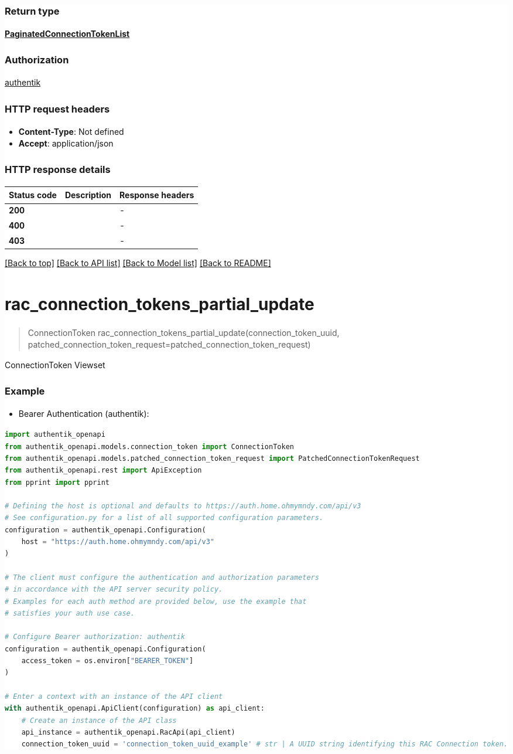 ### Return type

[**PaginatedConnectionTokenList**](PaginatedConnectionTokenList.md)

### Authorization

[authentik](../README.md#authentik)

### HTTP request headers

 - **Content-Type**: Not defined
 - **Accept**: application/json

### HTTP response details

| Status code | Description | Response headers |
|-------------|-------------|------------------|
**200** |  |  -  |
**400** |  |  -  |
**403** |  |  -  |

[[Back to top]](#) [[Back to API list]](../README.md#documentation-for-api-endpoints) [[Back to Model list]](../README.md#documentation-for-models) [[Back to README]](../README.md)

# **rac_connection_tokens_partial_update**
> ConnectionToken rac_connection_tokens_partial_update(connection_token_uuid, patched_connection_token_request=patched_connection_token_request)



ConnectionToken Viewset

### Example

* Bearer Authentication (authentik):

```python
import authentik_openapi
from authentik_openapi.models.connection_token import ConnectionToken
from authentik_openapi.models.patched_connection_token_request import PatchedConnectionTokenRequest
from authentik_openapi.rest import ApiException
from pprint import pprint

# Defining the host is optional and defaults to https://auth.home.ohmymndy.com/api/v3
# See configuration.py for a list of all supported configuration parameters.
configuration = authentik_openapi.Configuration(
    host = "https://auth.home.ohmymndy.com/api/v3"
)

# The client must configure the authentication and authorization parameters
# in accordance with the API server security policy.
# Examples for each auth method are provided below, use the example that
# satisfies your auth use case.

# Configure Bearer authorization: authentik
configuration = authentik_openapi.Configuration(
    access_token = os.environ["BEARER_TOKEN"]
)

# Enter a context with an instance of the API client
with authentik_openapi.ApiClient(configuration) as api_client:
    # Create an instance of the API class
    api_instance = authentik_openapi.RacApi(api_client)
    connection_token_uuid = 'connection_token_uuid_example' # str | A UUID string identifying this RAC Connection token.
```